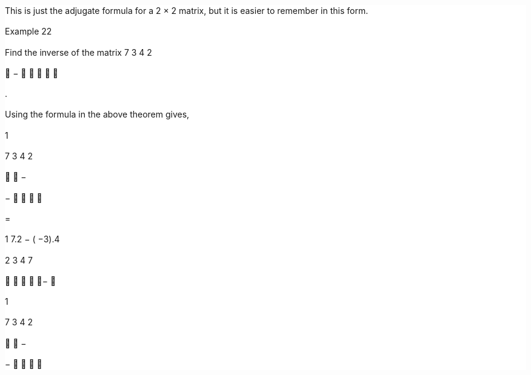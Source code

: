  

 

This is just the adjugate formula for a 2 × 2 matrix, but it is easier to 
remember in this form.  

 

Example 22 

 

Find the inverse of the matrix 7 3
4 2

 −  
 
 

. 

 

Using the formula in the above theorem gives,  

 

 1

7 3 
4 2

  −

−
 
 

  =   

1
7.2 − ( −3).4

2 3 
4 7

 
 
− 

   

 

                                  

 1

7 3 
4 2

  −

−
 
 
